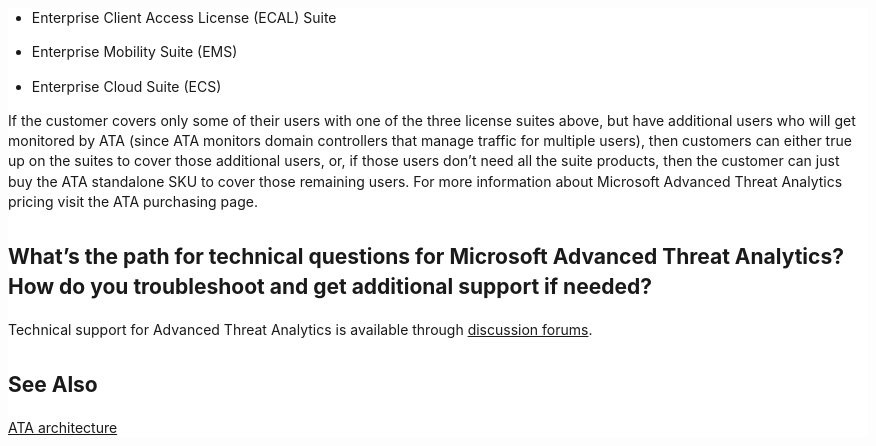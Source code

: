 -   Enterprise Client Access License (ECAL) Suite

-   Enterprise Mobility Suite (EMS)

-   Enterprise Cloud Suite (ECS)

If the customer covers only some of their users with one of the three license suites above, but have additional users who will get monitored by ATA (since ATA monitors domain controllers that manage traffic for multiple users), then customers can either true up on the suites to cover those additional users, or, if those users don’t need all the suite products, then the customer can just buy the ATA standalone SKU to cover those remaining users.  For more information about Microsoft Advanced Threat Analytics pricing  visit the ATA purchasing page.

## What’s the path for technical questions for Microsoft Advanced Threat Analytics? How do you troubleshoot and get additional support if needed?
Technical support for Advanced Threat Analytics is available through [discussion forums](https://social.technet.microsoft.com/Forums/security/en-US/home?forum=mata).

## See Also
 [ATA architecture](ata-architecture.md)
